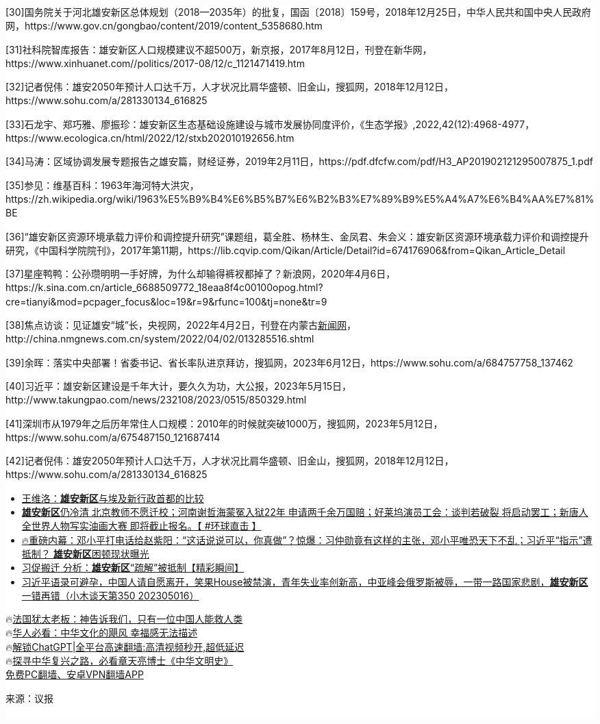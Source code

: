 <p>[30]国务院关于河北雄安新区总体规划（2018—2035年）的批复，国函〔2018〕159号，2018年12月25日，中华人民共和国中央人民政府网，https://www.gov.cn/gongbao/content/2019/content_5358680.htm</p> <p>[31]社科院智库报告：雄安新区人口规模建议不超500万，新京报，2017年8月12日，刊登在新华网，https://www.xinhuanet.com//politics/2017-08/12/c_1121471419.htm</p> <p>[32]记者倪伟：雄安2050年预计人口达千万，人才状况比肩华盛顿、旧金山，搜狐网，2018年12月12日，https://www.sohu.com/a/281330134_616825</p> <p>[33]石龙宇、郑巧雅、廖振珍：雄安新区生态基础设施建设与城市发展协同度评价，《生态学报》,2022,42(12):4968-4977，https://www.ecologica.cn/html/2022/12/stxb202010192656.htm</p> <p>[34]马涛：区域协调发展专题报告之雄安篇，财经证券，2019年2月11日，https://pdf.dfcfw.com/pdf/H3_AP201902121295007875_1.pdf</p> <p>[35]参见：维基百科：1963年海河特大洪灾，https://zh.wikipedia.org/wiki/1963%E5%B9%B4%E6%B5%B7%E6%B2%B3%E7%89%B9%E5%A4%A7%E6%B4%AA%E7%81%BE</p> <p>[36]“雄安新区资源环境承载力评价和调控提升研究”课题组，葛全胜、杨林生、金凤君、朱会义：雄安新区资源环境承载力评价和调控提升研究，《中国科学院院刊》，2017年第11期，https://lib.cqvip.com/Qikan/Article/Detail?id=674176906&amp;from=Qikan_Article_Detail</p> <p>[37]星座鸭鸭：公孙瓒明明一手好牌，为什么却输得裤衩都掉了？新浪网，2020年4月6日，https://k.sina.com.cn/article_6688509772_18eaa8f4c00100opog.html?cre=tianyi&amp;mod=pcpager_focus&amp;loc=19&amp;r=9&amp;rfunc=100&amp;tj=none&amp;tr=9</p> <p>[38]焦点访谈：见证雄安“城”长，央视网，2022年4月2日，刊登在内蒙古<span class='wp_keywordlink_affiliate'><a href="https://www.bannedbook.org/" title="新闻网" target="_blank">新闻网</a></span>，http://china.nmgnews.com.cn/system/2022/04/02/013285516.shtml</p> <p>[39]余晖：落实中央部署！省委书记、省长率队进京拜访，搜狐网，2023年6月12日，https://www.sohu.com/a/684757758_137462</p> <p>[40]习近平：雄安新区建设是千年大计，要久久为功，大公报，2023年5月15日，http://www.takungpao.com/news/232108/2023/0515/850329.html</p> <p>[41]深圳市从1979年之后历年常住人口规模：2010年的时候就突破1000万，搜狐网，2023年5月12日，https://www.sohu.com/a/675487150_121687414</p> <p>[42]记者倪伟：雄安2050年预计人口达千万，人才状况比肩华盛顿、旧金山，搜狐网，2018年12月12日，https://www.sohu.com/a/281330134_616825</p>  <ul class='op-related-articles' title='相关阅读'> <li><a href='https://www.bannedbook.org/bnews/comments/20230614/1896435.html' target='_blank'>王维洛：<b>雄安新区</b>与埃及新行政首都的比较</a></li> <li><a href='https://www.bannedbook.org/bnews/bannedvideo/20230607/1893949.html' target='_blank'><b>雄安新区</b>仍冷清 北京教师不愿迁校；河南谢哲海蒙冤入狱22年 申请两千余万国赔；好莱坞演员工会：谈判若破裂 将启动罢工；新唐人全世界人物写实油画大赛 即将截止报名。【 #环球直击 】</a></li> <li><a href='https://www.bannedbook.org/bnews/bannedvideo/20230607/1893727.html' target='_blank'>🔥重磅内幕：邓小平打电话给赵紫阳：“这话说说可以，你真做”？惊爆：习仲勋竟有这样的主张，邓小平唯恐天下不乱；习近平“指示”遭抵制？ <b>雄安新区</b>困顿现状曝光</a></li> <li><a href='https://www.bannedbook.org/bnews/bannedvideo/20230521/1886616.html' target='_blank'>习促搬迁 分析：<b>雄安新区</b>“疏解”被抵制【精彩瞬间】</a></li> <li><a href='https://www.bannedbook.org/bnews/sohnews/20230516/1884927.html' target='_blank'>习近平语录可避孕，中国人请自愿离开，笑果House被禁演，青年失业率创新高，中亚峰会俄罗斯被辱，一带一路国家悲剧，<b>雄安新区</b>一错再错（小木谈天第350 202305016）</a></li> </ul> <p class="texttj"> 🔥<a href="https://www.bannedbook.org/bnews/ssgc/20230219/1850782.html" target="_blank">法国犹太老板：神告诉我们，只有一位中国人能救人类</a><br/> 🔥<a href="https://www.bannedbook.org/bnews/comments/20220220/1694796.html" target="_blank">华人必看：中华文化的飓风 幸福感无法描述</a><br/> 🔥<a href="https://github.com/bannedbook/fanqiang/wiki/V2ray%E6%9C%BA%E5%9C%BA" target="_blank">解锁ChatGPT|全平台高速翻墙:高清视频秒开,超低延迟</a><br/> 🔥<a href="https://www.bannedbook.org/bnews/comments/20220808/1768773.html" target="_blank">探寻中华复兴之路，必看章天亮博士《中华文明史》</a><br/> <a href="https://github.com/bannedbook/fanqiang/wiki/%E7%A6%81%E9%97%BB%E7%BD%91%E5%AE%89%E5%8D%93%E7%BF%BB%E5%A2%99%E6%96%B0%E9%97%BBAPP" target="_blank">免费PC翻墙、安卓VPN翻墙APP</a><br/> </p><p class="src-info">来源：议报 </p><a name='sharetosocial'></a> <div style="margin-bottom:5px;padding-bottom:5px;clear:both"> <div id="archive-pix-1" class="banner-ads">  <div id="27602x728x90x621x_ADSLOT1" clicktrack="%%CLICK_URL_ESC%%"></div>   </div> <div id="archive-pix-2" class="banner-ads">  <div id="27556x300x250x621x_ADSLOT1" clicktrack="%%CLICK_URL_ESC%%" style="margin:0 auto;text-align:center"></div>   </div> </div>  <div id="archive-pix-1" class="banner-ads">  <div id="27603x728x90x621x_ADSLOT1" clicktrack="%%CLICK_URL_ESC%%"></div>   </div> </div> 